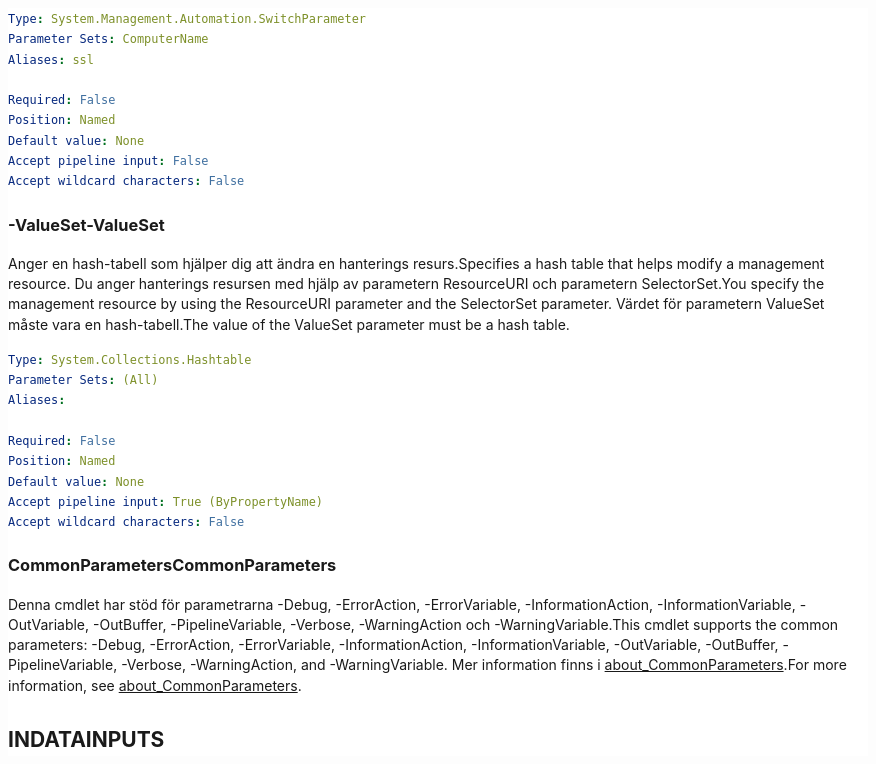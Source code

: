 ```yaml
Type: System.Management.Automation.SwitchParameter
Parameter Sets: ComputerName
Aliases: ssl

Required: False
Position: Named
Default value: None
Accept pipeline input: False
Accept wildcard characters: False
```

### <span data-ttu-id="85f53-232">-ValueSet</span><span class="sxs-lookup"><span data-stu-id="85f53-232">-ValueSet</span></span>

<span data-ttu-id="85f53-233">Anger en hash-tabell som hjälper dig att ändra en hanterings resurs.</span><span class="sxs-lookup"><span data-stu-id="85f53-233">Specifies a hash table that helps modify a management resource.</span></span>
<span data-ttu-id="85f53-234">Du anger hanterings resursen med hjälp av parametern ResourceURI och parametern SelectorSet.</span><span class="sxs-lookup"><span data-stu-id="85f53-234">You specify the management resource by using the ResourceURI parameter and the SelectorSet parameter.</span></span>
<span data-ttu-id="85f53-235">Värdet för parametern ValueSet måste vara en hash-tabell.</span><span class="sxs-lookup"><span data-stu-id="85f53-235">The value of the ValueSet parameter must be a hash table.</span></span>

```yaml
Type: System.Collections.Hashtable
Parameter Sets: (All)
Aliases:

Required: False
Position: Named
Default value: None
Accept pipeline input: True (ByPropertyName)
Accept wildcard characters: False
```

### <span data-ttu-id="85f53-236">CommonParameters</span><span class="sxs-lookup"><span data-stu-id="85f53-236">CommonParameters</span></span>

<span data-ttu-id="85f53-237">Denna cmdlet har stöd för parametrarna -Debug, -ErrorAction, -ErrorVariable, -InformationAction, -InformationVariable, -OutVariable, -OutBuffer, -PipelineVariable, -Verbose, -WarningAction och -WarningVariable.</span><span class="sxs-lookup"><span data-stu-id="85f53-237">This cmdlet supports the common parameters: -Debug, -ErrorAction, -ErrorVariable, -InformationAction, -InformationVariable, -OutVariable, -OutBuffer, -PipelineVariable, -Verbose, -WarningAction, and -WarningVariable.</span></span> <span data-ttu-id="85f53-238">Mer information finns i [about_CommonParameters](../Microsoft.PowerShell.Core/About/about_CommonParameters.md).</span><span class="sxs-lookup"><span data-stu-id="85f53-238">For more information, see [about_CommonParameters](../Microsoft.PowerShell.Core/About/about_CommonParameters.md).</span></span>

## <span data-ttu-id="85f53-239">INDATA</span><span class="sxs-lookup"><span data-stu-id="85f53-239">INPUTS</span></span>
